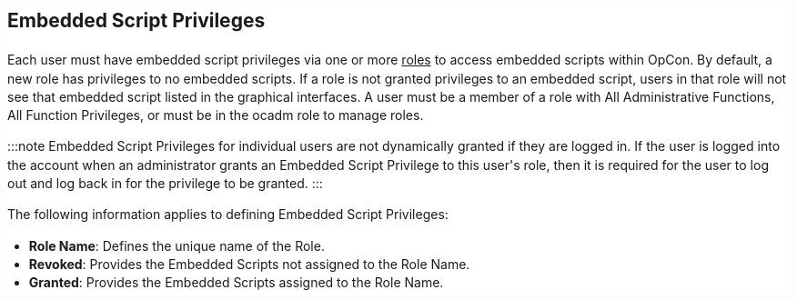 ## Embedded Script Privileges

Each user must have embedded script privileges via one or more [roles](./roles.md) to access embedded scripts within OpCon. By default, a new role has privileges to no embedded scripts. If a role is not granted privileges to an embedded script, users in that role will not see that embedded script listed in the graphical interfaces. A user must be a member of a role with All Administrative Functions, All Function Privileges, or must be in the ocadm role to manage roles.

:::note
Embedded Script Privileges for individual users are not dynamically granted if they are logged in. If the user is logged into the account when an administrator grants an Embedded Script Privilege to this user's role, then it is required for the user to log out and log back in for the privilege to be granted.
:::

The following information applies to defining Embedded Script Privileges:

- **Role Name**: Defines the unique name of the Role.
- **Revoked**: Provides the Embedded Scripts not assigned to the Role Name.
- **Granted**: Provides the Embedded Scripts assigned to the Role Name.
